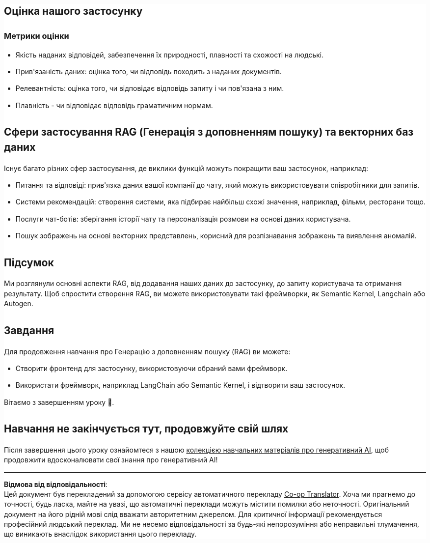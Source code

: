 
## Оцінка нашого застосунку

### Метрики оцінки

- Якість наданих відповідей, забезпечення їх природності, плавності та схожості на людські.

- Прив'язаність даних: оцінка того, чи відповідь походить з наданих документів.

- Релевантність: оцінка того, чи відповідає відповідь запиту і чи пов'язана з ним.

- Плавність - чи відповідає відповідь граматичним нормам.

## Сфери застосування RAG (Генерація з доповненням пошуку) та векторних баз даних

Існує багато різних сфер застосування, де виклики функцій можуть покращити ваш застосунок, наприклад:

- Питання та відповіді: прив'язка даних вашої компанії до чату, який можуть використовувати співробітники для запитів.

- Системи рекомендацій: створення системи, яка підбирає найбільш схожі значення, наприклад, фільми, ресторани тощо.

- Послуги чат-ботів: зберігання історії чату та персоналізація розмови на основі даних користувача.

- Пошук зображень на основі векторних представлень, корисний для розпізнавання зображень та виявлення аномалій.

## Підсумок

Ми розглянули основні аспекти RAG, від додавання наших даних до застосунку, до запиту користувача та отримання результату. Щоб спростити створення RAG, ви можете використовувати такі фреймворки, як Semantic Kernel, Langchain або Autogen.

## Завдання

Для продовження навчання про Генерацію з доповненням пошуку (RAG) ви можете:

- Створити фронтенд для застосунку, використовуючи обраний вами фреймворк.

- Використати фреймворк, наприклад LangChain або Semantic Kernel, і відтворити ваш застосунок.

Вітаємо з завершенням уроку 👏.

## Навчання не закінчується тут, продовжуйте свій шлях

Після завершення цього уроку ознайомтеся з нашою [колекцією навчальних матеріалів про генеративний AI](https://aka.ms/genai-collection?WT.mc_id=academic-105485-koreyst), щоб продовжити вдосконалювати свої знання про генеративний AI!

---

**Відмова від відповідальності**:  
Цей документ був перекладений за допомогою сервісу автоматичного перекладу [Co-op Translator](https://github.com/Azure/co-op-translator). Хоча ми прагнемо до точності, будь ласка, майте на увазі, що автоматичні переклади можуть містити помилки або неточності. Оригінальний документ на його рідній мові слід вважати авторитетним джерелом. Для критичної інформації рекомендується професійний людський переклад. Ми не несемо відповідальності за будь-які непорозуміння або неправильні тлумачення, що виникають внаслідок використання цього перекладу.